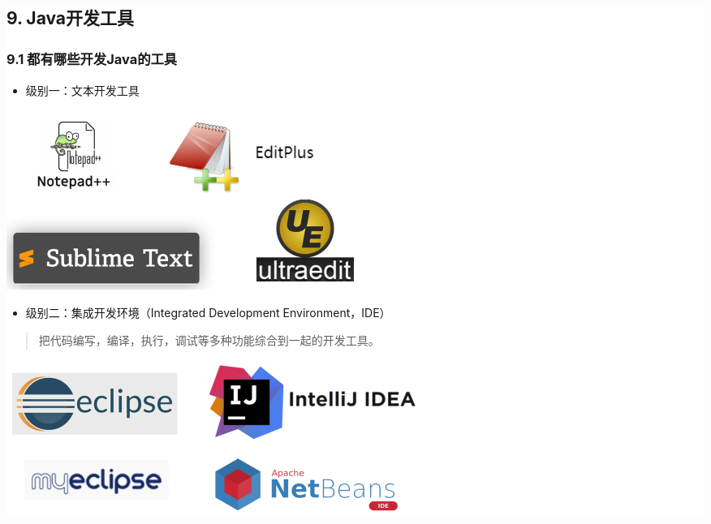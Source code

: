 ## 9. Java开发工具

### 9.1 都有哪些开发Java的工具

- 级别一：文本开发工具

<img src="images/image-20220513185907022.png" alt="image-20220513185907022" style="zoom:50%;" />

- 级别二：集成开发环境（Integrated Development Environment，IDE）

> 把代码编写，编译，执行，调试等多种功能综合到一起的开发工具。

<img src="images/image-20220513190655773.png" alt="image-20220513190655773" style="zoom:50%;" />
